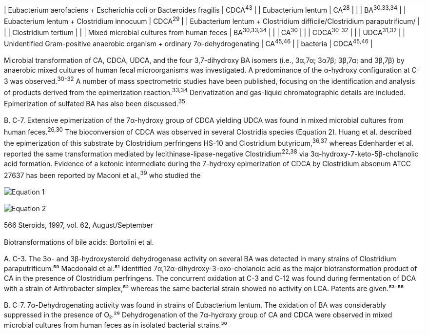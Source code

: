 | Eubacterium aerofaciens + Escherichia coli or Bacteroides fragilis | CDCA<sup>43</sup> |
| Eubacterium lentum | CA<sup>28</sup> |
|  | BA<sup>30,33,34</sup> |
| Eubacterium lentum + Clostridium innocuum | CDCA<sup>29</sup> |
| Eubacterium lentum + Clostridium difficile/Clostridium paraputrificum/ |  |
|  Clostridium tertium |  |
| Mixed microbial cultures from human feces | BA<sup>30,33,34</sup> |
|  | CA<sup>30</sup> |
|  | CDCA<sup>30-32</sup> |
|  | UDCA<sup>31,32</sup> |
| Unidentified Gram-positive anaerobic organism + ordinary 7α-dehydrogenating | CA<sup>45,46</sup> |
| bacteria | CDCA<sup>45,46</sup> |

Microbial transformation of CA, CDCA, UDCA, and the four 3,7-dihydroxy BA isomers (i.e., 3α,7α; 3α7β; 3β,7α; and 3β,7β) by anaerobic mixed cultures of human fecal microorganisms was investigated. A predominance of the α-hydroxy configuration at C-3 was observed.<sup>30-32</sup> A number of mass spectrometric studies have been published, focusing on the identification and analysis of products derived from the epimerization reaction.<sup>33,34</sup> Derivatization and gas-liquid chromatographic details are included. Epimerization of sulfated BA has also been discussed.<sup>35</sup>

B. C-7. Extensive epimerization of the 7α-hydroxy group of CDCA yielding UDCA was found in mixed microbial cultures from human feces.<sup>26,30</sup> The bioconversion of CDCA was observed in several Clostridia species (Equation 2). Huang et al. described the epimerization of this substrate by Clostridium perfringens HS-10 and Clostridium butyricum,<sup>36,37</sup> whereas Edenharder et al. reported the same transformation mediated by lecithinase-lipase-negative Clostridium<sup>22,38</sup> via 3α-hydroxy-7-keto-5β-cholanolic acid formation. Evidence of a ketonic intermediate during the 7-hydroxy epimerization of CDCA by Clostridium absonum ATCC 27637 has been reported by Maconi et al.,<sup>39</sup> who studied the

![Equation 1](https://i.imgur.com/1234567.png)

![Equation 2](https://i.imgur.com/8901234.png)

566 Steroids, 1997, vol. 62, August/September

Biotransformations of bile acids: Bortolini et al.

A. C-3. The 3α- and 3β-hydroxysteroid dehydrogenase activity on several BA was detected in many strains of Clostridium paraputrificum.⁵⁰ Macdonald et al.⁵¹ identified 7α,12α-dihydroxy-3-oxo-cholanoic acid as the major biotransformation product of CA in the presence of Clostridium perfringens. The concurrent oxidation at C-3 and C-12 was found during fermentation of DCA with a strain of Arthrobacter simplex,⁵² whereas the same bacterial strain showed no activity on LCA. Patents are given.⁵³⁻⁵⁵

B. C-7. 7α-Dehydrogenating activity was found in strains of Eubacterium lentum. The oxidation of BA was considerably suppressed in the presence of O₂.²⁸ Dehydrogenation of the 7α-hydroxy group of CA and CDCA were observed in mixed microbial cultures from human feces as in isolated bacterial strains.³⁰
